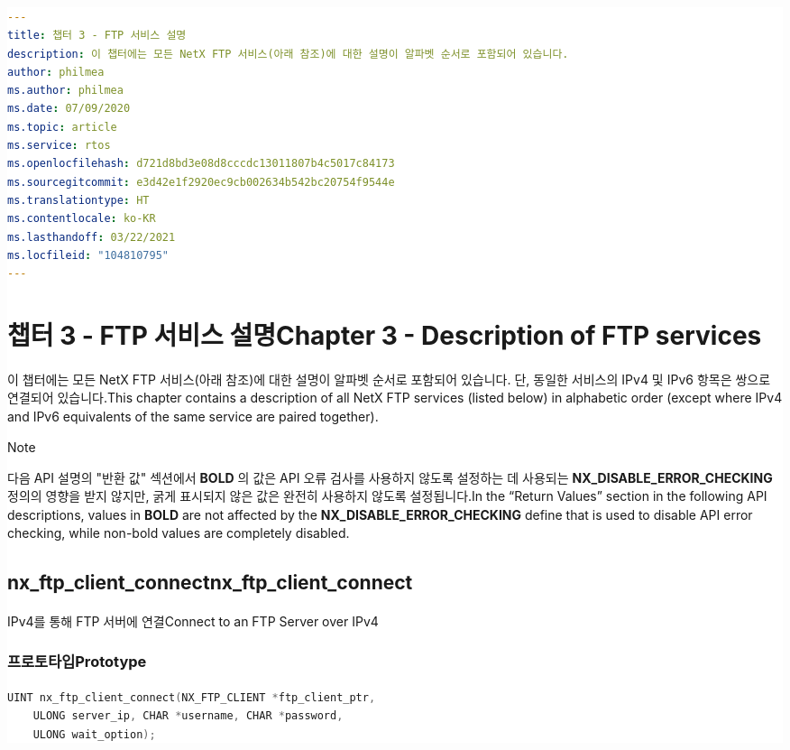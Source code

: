 ```yaml
---
title: 챕터 3 - FTP 서비스 설명
description: 이 챕터에는 모든 NetX FTP 서비스(아래 참조)에 대한 설명이 알파벳 순서로 포함되어 있습니다.
author: philmea
ms.author: philmea
ms.date: 07/09/2020
ms.topic: article
ms.service: rtos
ms.openlocfilehash: d721d8bd3e08d8cccdc13011807b4c5017c84173
ms.sourcegitcommit: e3d42e1f2920ec9cb002634b542bc20754f9544e
ms.translationtype: HT
ms.contentlocale: ko-KR
ms.lasthandoff: 03/22/2021
ms.locfileid: "104810795"
---
```

# <a name="chapter-3---description-of-ftp-services"></a><span data-ttu-id="50933-103">챕터 3 - FTP 서비스 설명</span><span class="sxs-lookup"><span data-stu-id="50933-103">Chapter 3 - Description of FTP services</span></span>

<span data-ttu-id="50933-104">이 챕터에는 모든 NetX FTP 서비스(아래 참조)에 대한 설명이 알파벳 순서로 포함되어 있습니다. 단, 동일한 서비스의 IPv4 및 IPv6 항목은 쌍으로 연결되어 있습니다.</span><span class="sxs-lookup"><span data-stu-id="50933-104">This chapter contains a description of all NetX FTP services (listed below) in alphabetic order (except where IPv4 and IPv6 equivalents of the same service are paired together).</span></span>

> [!NOTE]
> <span data-ttu-id="50933-105">다음 API 설명의 "반환 값" 섹션에서 **BOLD** 의 값은 API 오류 검사를 사용하지 않도록 설정하는 데 사용되는 **NX_DISABLE_ERROR_CHECKING** 정의의 영향을 받지 않지만, 굵게 표시되지 않은 값은 완전히 사용하지 않도록 설정됩니다.</span><span class="sxs-lookup"><span data-stu-id="50933-105">In the “Return Values” section in the following API descriptions, values in **BOLD** are not affected by the **NX_DISABLE_ERROR_CHECKING** define that is used to disable API error checking, while non-bold values are completely disabled.</span></span>

## <a name="nx_ftp_client_connect"></a><span data-ttu-id="50933-106">nx_ftp_client_connect</span><span class="sxs-lookup"><span data-stu-id="50933-106">nx_ftp_client_connect</span></span>

<span data-ttu-id="50933-107">IPv4를 통해 FTP 서버에 연결</span><span class="sxs-lookup"><span data-stu-id="50933-107">Connect to an FTP Server over IPv4</span></span>

### <a name="prototype"></a><span data-ttu-id="50933-108">프로토타입</span><span class="sxs-lookup"><span data-stu-id="50933-108">Prototype</span></span>

```C
UINT nx_ftp_client_connect(NX_FTP_CLIENT *ftp_client_ptr,
    ULONG server_ip, CHAR *username, CHAR *password,
    ULONG wait_option);
```
